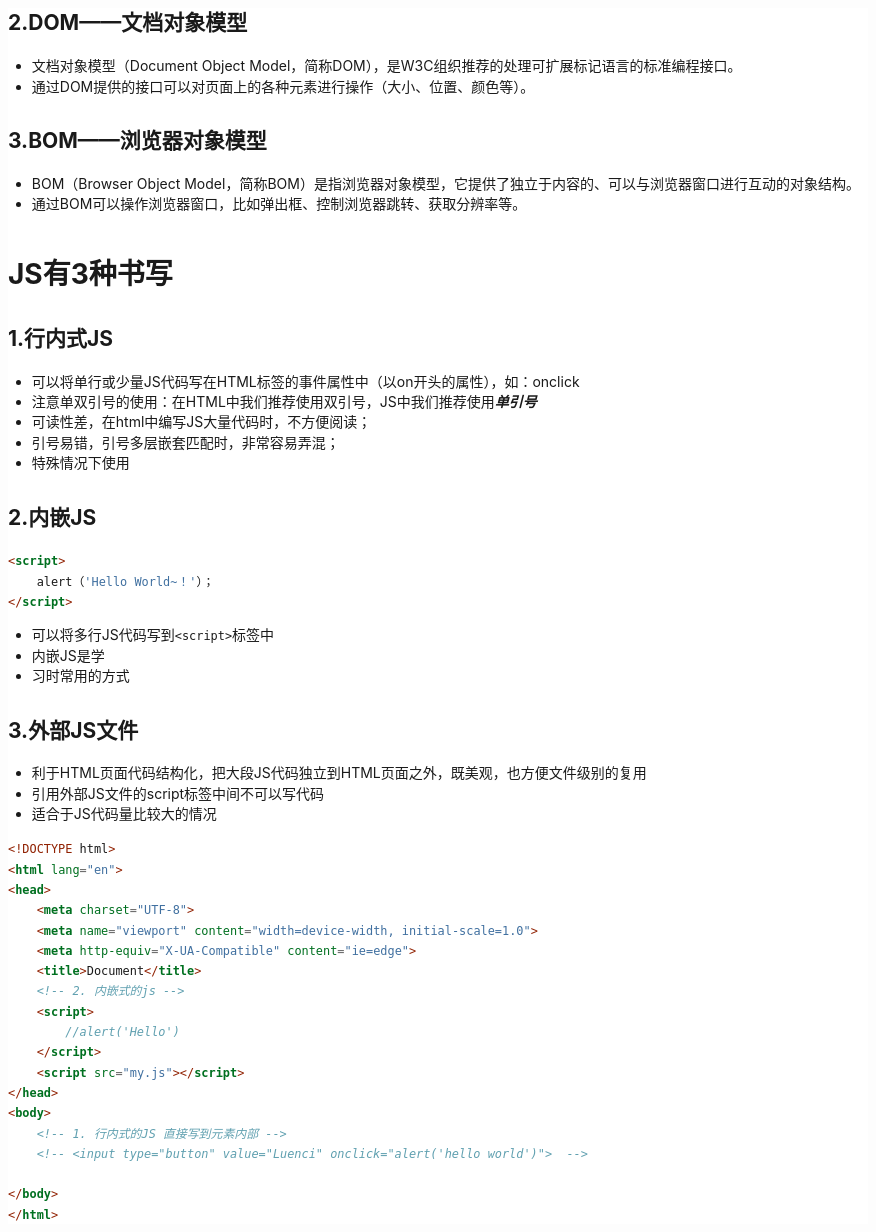 ## 2.DOM——文档对象模型
- 文档对象模型（Document Object Model，简称DOM），是W3C组织推荐的处理可扩展标记语言的标准编程接口。
- 通过DOM提供的接口可以对页面上的各种元素进行操作（大小、位置、颜色等）。

## 3.BOM——浏览器对象模型
- BOM（Browser Object Model，简称BOM）是指浏览器对象模型，它提供了独立于内容的、可以与浏览器窗口进行互动的对象结构。
- 通过BOM可以操作浏览器窗口，比如弹出框、控制浏览器跳转、获取分辨率等。



# JS有3种书写

## 1.行内式JS

- 可以将单行或少量JS代码写在HTML标签的事件属性中（以on开头的属性），如：onclick
- 注意单双引号的使用：在HTML中我们推荐使用双引号，JS中我们推荐使用***单引号***
- 可读性差，在html中编写JS大量代码时，不方便阅读；
- 引号易错，引号多层嵌套匹配时，非常容易弄混；
- 特殊情况下使用

## 2.内嵌JS
```html
<script>
	alert（'Hello World~！'）；
</script>
```



- 可以将多行JS代码写到`<script>`标签中
- 内嵌JS是学
- 习时常用的方式

## 3.外部JS文件

- 利于HTML页面代码结构化，把大段JS代码独立到HTML页面之外，既美观，也方便文件级别的复用
- 引用外部JS文件的script标签中间不可以写代码
- 适合于JS代码量比较大的情况

```html
<!DOCTYPE html>
<html lang="en">
<head>
    <meta charset="UTF-8">
    <meta name="viewport" content="width=device-width, initial-scale=1.0">
    <meta http-equiv="X-UA-Compatible" content="ie=edge">
    <title>Document</title>
    <!-- 2. 内嵌式的js -->
    <script>
        //alert('Hello')
    </script>
    <script src="my.js"></script>
</head>
<body>
    <!-- 1. 行内式的JS 直接写到元素内部 -->
    <!-- <input type="button" value="Luenci" onclick="alert('hello world')">  -->
    
</body>
</html>
```

